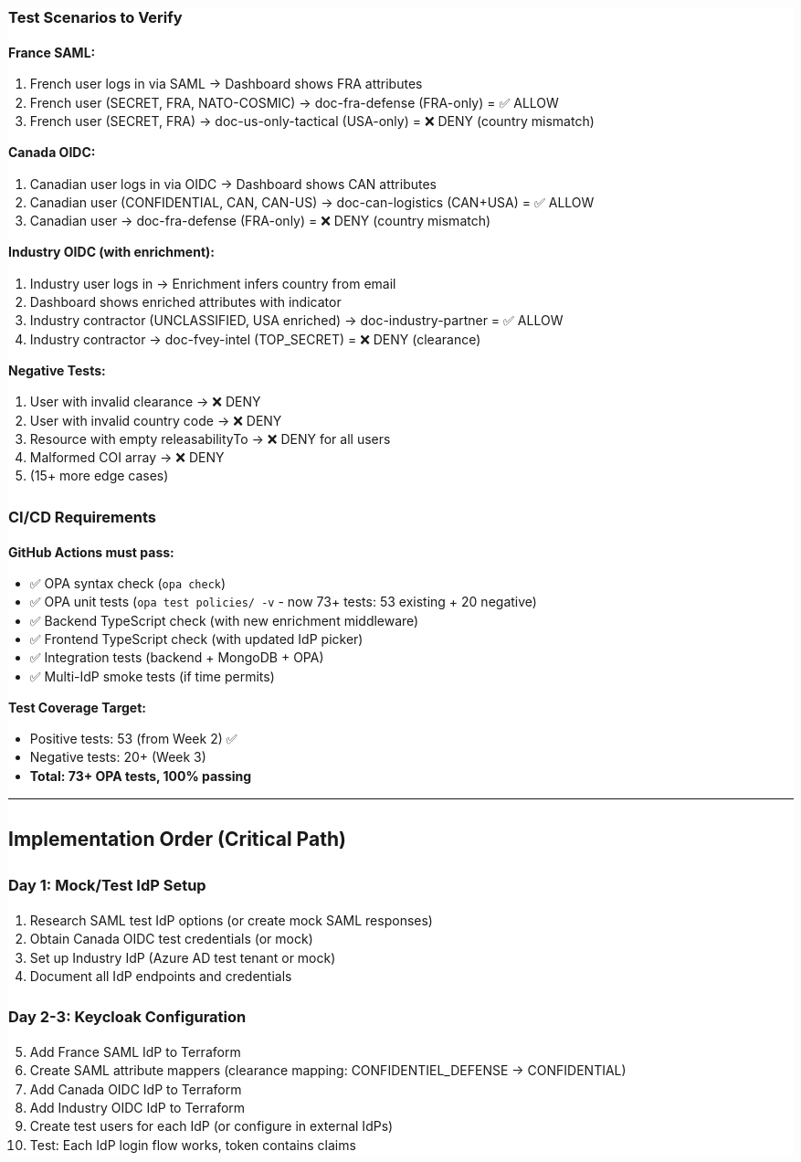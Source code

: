 ### Test Scenarios to Verify

**France SAML:**
1. French user logs in via SAML → Dashboard shows FRA attributes
2. French user (SECRET, FRA, NATO-COSMIC) → doc-fra-defense (FRA-only) = ✅ ALLOW
3. French user (SECRET, FRA) → doc-us-only-tactical (USA-only) = ❌ DENY (country mismatch)

**Canada OIDC:**
1. Canadian user logs in via OIDC → Dashboard shows CAN attributes
2. Canadian user (CONFIDENTIAL, CAN, CAN-US) → doc-can-logistics (CAN+USA) = ✅ ALLOW
3. Canadian user → doc-fra-defense (FRA-only) = ❌ DENY (country mismatch)

**Industry OIDC (with enrichment):**
1. Industry user logs in → Enrichment infers country from email
2. Dashboard shows enriched attributes with indicator
3. Industry contractor (UNCLASSIFIED, USA enriched) → doc-industry-partner = ✅ ALLOW
4. Industry contractor → doc-fvey-intel (TOP_SECRET) = ❌ DENY (clearance)

**Negative Tests:**
1. User with invalid clearance → ❌ DENY
2. User with invalid country code → ❌ DENY
3. Resource with empty releasabilityTo → ❌ DENY for all users
4. Malformed COI array → ❌ DENY
5. (15+ more edge cases)

### CI/CD Requirements

**GitHub Actions must pass:**
- ✅ OPA syntax check (`opa check`)
- ✅ OPA unit tests (`opa test policies/ -v` - now 73+ tests: 53 existing + 20 negative)
- ✅ Backend TypeScript check (with new enrichment middleware)
- ✅ Frontend TypeScript check (with updated IdP picker)
- ✅ Integration tests (backend + MongoDB + OPA)
- ✅ Multi-IdP smoke tests (if time permits)

**Test Coverage Target:**
- Positive tests: 53 (from Week 2) ✅
- Negative tests: 20+ (Week 3) 
- **Total: 73+ OPA tests, 100% passing**

---

## Implementation Order (Critical Path)

### Day 1: Mock/Test IdP Setup
1. Research SAML test IdP options (or create mock SAML responses)
2. Obtain Canada OIDC test credentials (or mock)
3. Set up Industry IdP (Azure AD test tenant or mock)
4. Document all IdP endpoints and credentials

### Day 2-3: Keycloak Configuration
5. Add France SAML IdP to Terraform
6. Create SAML attribute mappers (clearance mapping: CONFIDENTIEL_DEFENSE → CONFIDENTIAL)
7. Add Canada OIDC IdP to Terraform
8. Add Industry OIDC IdP to Terraform
9. Create test users for each IdP (or configure in external IdPs)
10. Test: Each IdP login flow works, token contains claims
